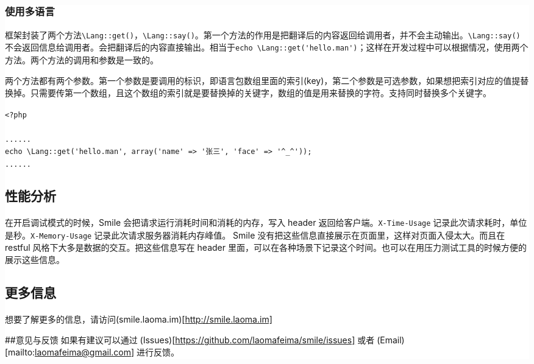 ### 使用多语言

框架封装了两个方法`\Lang::get()`，`\Lang::say()`。第一个方法的作用是把翻译后的内容返回给调用者，并不会主动输出。`\Lang::say()` 不会返回信息给调用者。会把翻译后的内容直接输出。相当于`echo \Lang::get('hello.man')`；这样在开发过程中可以根据情况，使用两个方法。两个方法的调用和参数是一致的。  

两个方法都有两个参数。第一个参数是要调用的标识，即语言包数组里面的索引(key)，第二个参数是可选参数，如果想把索引对应的值提替换掉。只需要传第一个数组，且这个数组的索引就是要替换掉的关键字，数组的值是用来替换的字符。支持同时替换多个关键字。

```
<?php

......
echo \Lang::get('hello.man', array('name' => '张三', 'face' => '^_^'));
......
```
## 性能分析
在开启调试模式的时候，Smile 会把请求运行消耗时间和消耗的内存，写入 header 返回给客户端。`X-Time-Usage` 记录此次请求耗时，单位是秒。`X-Memory-Usage` 记录此次请求服务器消耗内存峰值。
Smile 没有把这些信息直接展示在页面里，这样对页面入侵太大。而且在 restful 风格下大多是数据的交互。把这些信息写在 header 里面，可以在各种场景下记录这个时间。也可以在用压力测试工具的时候方便的展示这些信息。

## 更多信息

想要了解更多的信息，请访问(smile.laoma.im)[http://smile.laoma.im]

##意见与反馈
如果有建议可以通过 (Issues)[https://github.com/laomafeima/smile/issues] 或者 (Email)[mailto:laomafeima@gmail.com] 进行反馈。
